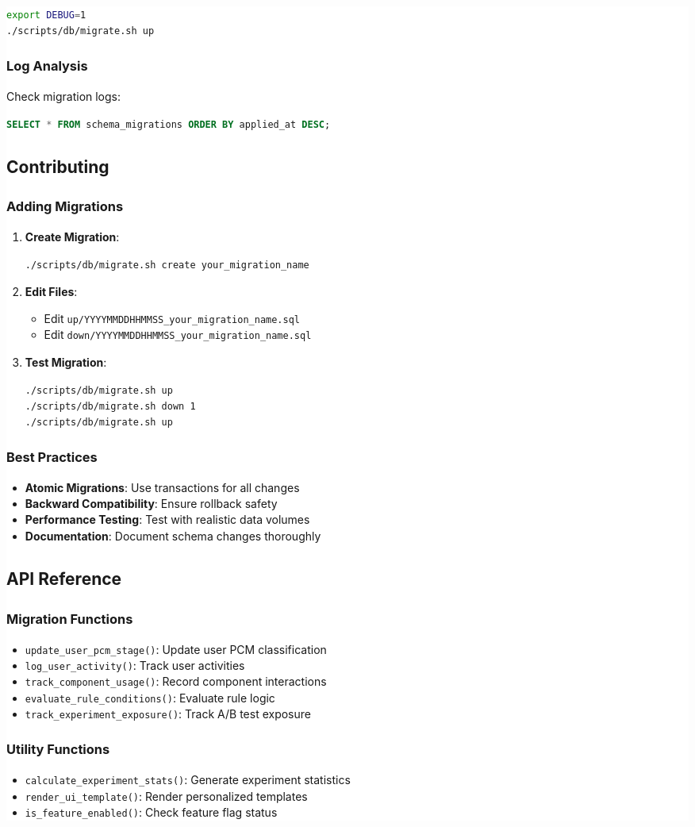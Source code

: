 ```bash
export DEBUG=1
./scripts/db/migrate.sh up
```

### Log Analysis

Check migration logs:

```sql
SELECT * FROM schema_migrations ORDER BY applied_at DESC;
```

## Contributing

### Adding Migrations

1. **Create Migration**:
   ```bash
   ./scripts/db/migrate.sh create your_migration_name
   ```

2. **Edit Files**:
   - Edit `up/YYYYMMDDHHMMSS_your_migration_name.sql`
   - Edit `down/YYYYMMDDHHMMSS_your_migration_name.sql`

3. **Test Migration**:
   ```bash
   ./scripts/db/migrate.sh up
   ./scripts/db/migrate.sh down 1
   ./scripts/db/migrate.sh up
   ```

### Best Practices

- **Atomic Migrations**: Use transactions for all changes
- **Backward Compatibility**: Ensure rollback safety
- **Performance Testing**: Test with realistic data volumes
- **Documentation**: Document schema changes thoroughly

## API Reference

### Migration Functions

- `update_user_pcm_stage()`: Update user PCM classification
- `log_user_activity()`: Track user activities
- `track_component_usage()`: Record component interactions
- `evaluate_rule_conditions()`: Evaluate rule logic
- `track_experiment_exposure()`: Track A/B test exposure

### Utility Functions

- `calculate_experiment_stats()`: Generate experiment statistics
- `render_ui_template()`: Render personalized templates
- `is_feature_enabled()`: Check feature flag status